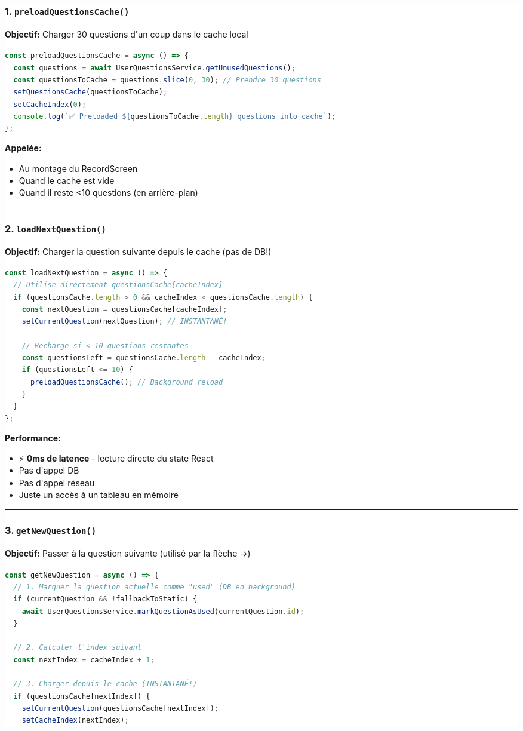 ### 1. `preloadQuestionsCache()`

**Objectif:** Charger 30 questions d'un coup dans le cache local

```typescript
const preloadQuestionsCache = async () => {
  const questions = await UserQuestionsService.getUnusedQuestions();
  const questionsToCache = questions.slice(0, 30); // Prendre 30 questions
  setQuestionsCache(questionsToCache);
  setCacheIndex(0);
  console.log(`✅ Preloaded ${questionsToCache.length} questions into cache`);
};
```

**Appelée:**
- Au montage du RecordScreen
- Quand le cache est vide
- Quand il reste <10 questions (en arrière-plan)

---

### 2. `loadNextQuestion()`

**Objectif:** Charger la question suivante depuis le cache (pas de DB!)

```typescript
const loadNextQuestion = async () => {
  // Utilise directement questionsCache[cacheIndex]
  if (questionsCache.length > 0 && cacheIndex < questionsCache.length) {
    const nextQuestion = questionsCache[cacheIndex];
    setCurrentQuestion(nextQuestion); // INSTANTANÉ!

    // Recharge si < 10 questions restantes
    const questionsLeft = questionsCache.length - cacheIndex;
    if (questionsLeft <= 10) {
      preloadQuestionsCache(); // Background reload
    }
  }
};
```

**Performance:**
- ⚡ **0ms de latence** - lecture directe du state React
- Pas d'appel DB
- Pas d'appel réseau
- Juste un accès à un tableau en mémoire

---

### 3. `getNewQuestion()`

**Objectif:** Passer à la question suivante (utilisé par la flèche →)

```typescript
const getNewQuestion = async () => {
  // 1. Marquer la question actuelle comme "used" (DB en background)
  if (currentQuestion && !fallbackToStatic) {
    await UserQuestionsService.markQuestionAsUsed(currentQuestion.id);
  }

  // 2. Calculer l'index suivant
  const nextIndex = cacheIndex + 1;

  // 3. Charger depuis le cache (INSTANTANÉ!)
  if (questionsCache[nextIndex]) {
    setCurrentQuestion(questionsCache[nextIndex]);
    setCacheIndex(nextIndex);
```